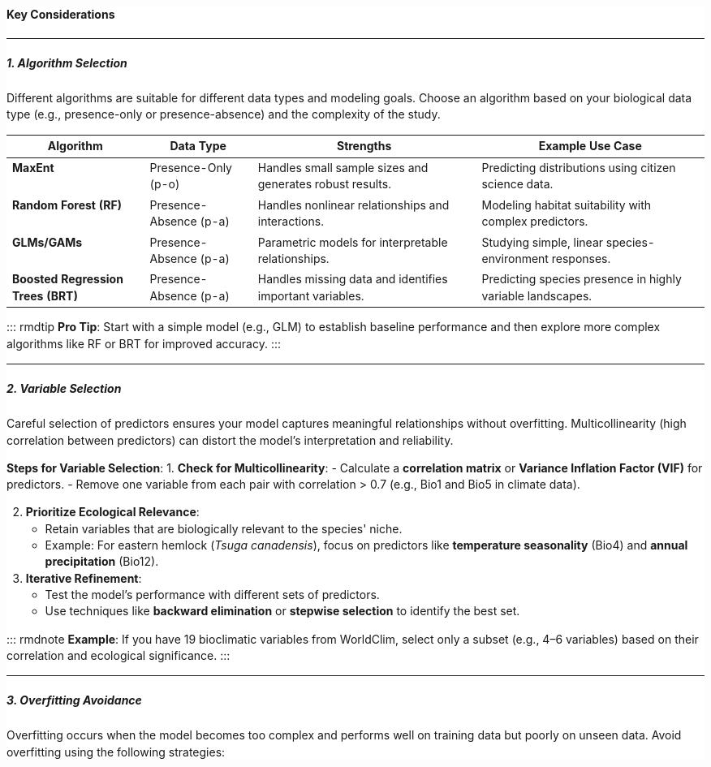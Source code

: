 #### **Key Considerations**

------------------------------------------------------------------------

##### **1. Algorithm Selection**

Different algorithms are suitable for different data types and modeling goals. Choose an algorithm based on your biological data type (e.g., presence-only or presence-absence) and the complexity of the study.

| **Algorithm**                      | **Data Type**          | **Strengths**                                            | **Example Use Case**                                       |
|---------------|---------------|---------------------|----------------------|
| **MaxEnt**                         | Presence-Only (p-o)    | Handles small sample sizes and generates robust results. | Predicting distributions using citizen science data.       |
| **Random Forest (RF)**             | Presence-Absence (p-a) | Handles nonlinear relationships and interactions.        | Modeling habitat suitability with complex predictors.      |
| **GLMs/GAMs**                      | Presence-Absence (p-a) | Parametric models for interpretable relationships.       | Studying simple, linear species-environment responses.     |
| **Boosted Regression Trees (BRT)** | Presence-Absence (p-a) | Handles missing data and identifies important variables. | Predicting species presence in highly variable landscapes. |

::: rmdtip
**Pro Tip**: Start with a simple model (e.g., GLM) to establish baseline performance and then explore more complex algorithms like RF or BRT for improved accuracy.
:::

------------------------------------------------------------------------

##### **2. Variable Selection**

Careful selection of predictors ensures your model captures meaningful relationships without overfitting. Multicollinearity (high correlation between predictors) can distort the model’s interpretation and reliability.

**Steps for Variable Selection**: 1. **Check for Multicollinearity**: - Calculate a **correlation matrix** or **Variance Inflation Factor (VIF)** for predictors. - Remove one variable from each pair with correlation \> 0.7 (e.g., Bio1 and Bio5 in climate data).

2.  **Prioritize Ecological Relevance**:
    -   Retain variables that are biologically relevant to the species' niche.
    -   Example: For eastern hemlock (*Tsuga canadensis*), focus on predictors like **temperature seasonality** (Bio4) and **annual precipitation** (Bio12).
3.  **Iterative Refinement**:
    -   Test the model’s performance with different sets of predictors.
    -   Use techniques like **backward elimination** or **stepwise selection** to identify the best set.

::: rmdnote
**Example**: If you have 19 bioclimatic variables from WorldClim, select only a subset (e.g., 4–6 variables) based on their correlation and ecological significance.
:::

------------------------------------------------------------------------

##### **3. Overfitting Avoidance**

Overfitting occurs when the model becomes too complex and performs well on training data but poorly on unseen data. Avoid overfitting using the following strategies:

